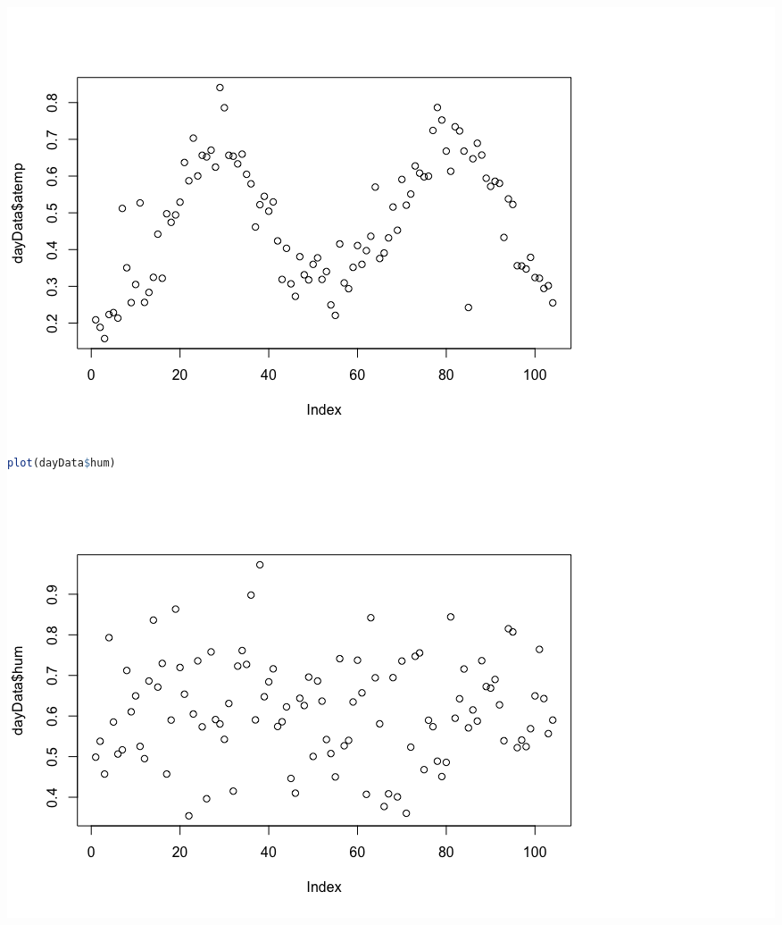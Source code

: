 ![](FridayAnalysis_files/figure-gfm/Explore-2.png)

``` r
plot(dayData$hum)
```

![](FridayAnalysis_files/figure-gfm/Explore-3.png)
